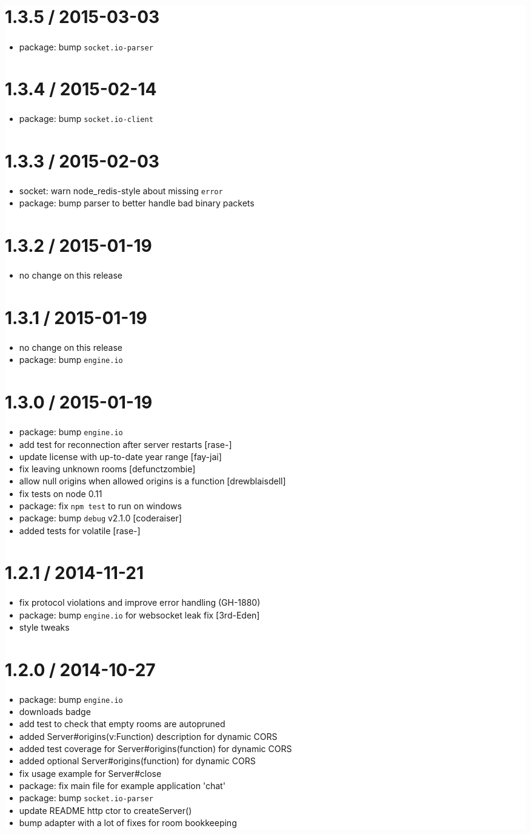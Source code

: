 1.3.5 / 2015-03-03
==================

 * package: bump `socket.io-parser`

1.3.4 / 2015-02-14
==================

 * package: bump `socket.io-client`

1.3.3 / 2015-02-03
==================

 * socket: warn node_redis-style about missing `error`
 * package: bump parser to better handle bad binary packets

1.3.2 / 2015-01-19
==================

 * no change on this release

1.3.1 / 2015-01-19
==================

 * no change on this release
 * package: bump `engine.io`

1.3.0 / 2015-01-19
==================

 * package: bump `engine.io`
 * add test for reconnection after server restarts [rase-]
 * update license with up-to-date year range [fay-jai]
 * fix leaving unknown rooms [defunctzombie]
 * allow null origins when allowed origins is a function [drewblaisdell]
 * fix tests on node 0.11
 * package: fix `npm test` to run on windows
 * package: bump `debug` v2.1.0 [coderaiser]
 * added tests for volatile [rase-]

1.2.1 / 2014-11-21
==================

 * fix protocol violations and improve error handling (GH-1880)
 * package: bump `engine.io` for websocket leak fix [3rd-Eden]
 * style tweaks

1.2.0 / 2014-10-27
==================

 * package: bump `engine.io`
 * downloads badge
 * add test to check that empty rooms are autopruned
 * added Server#origins(v:Function) description for dynamic CORS
 * added test coverage for Server#origins(function) for dynamic CORS
 * added optional Server#origins(function) for dynamic CORS
 * fix usage example for Server#close
 * package: fix main file for example application 'chat'
 * package: bump `socket.io-parser`
 * update README http ctor to createServer()
 * bump adapter with a lot of fixes for room bookkeeping
